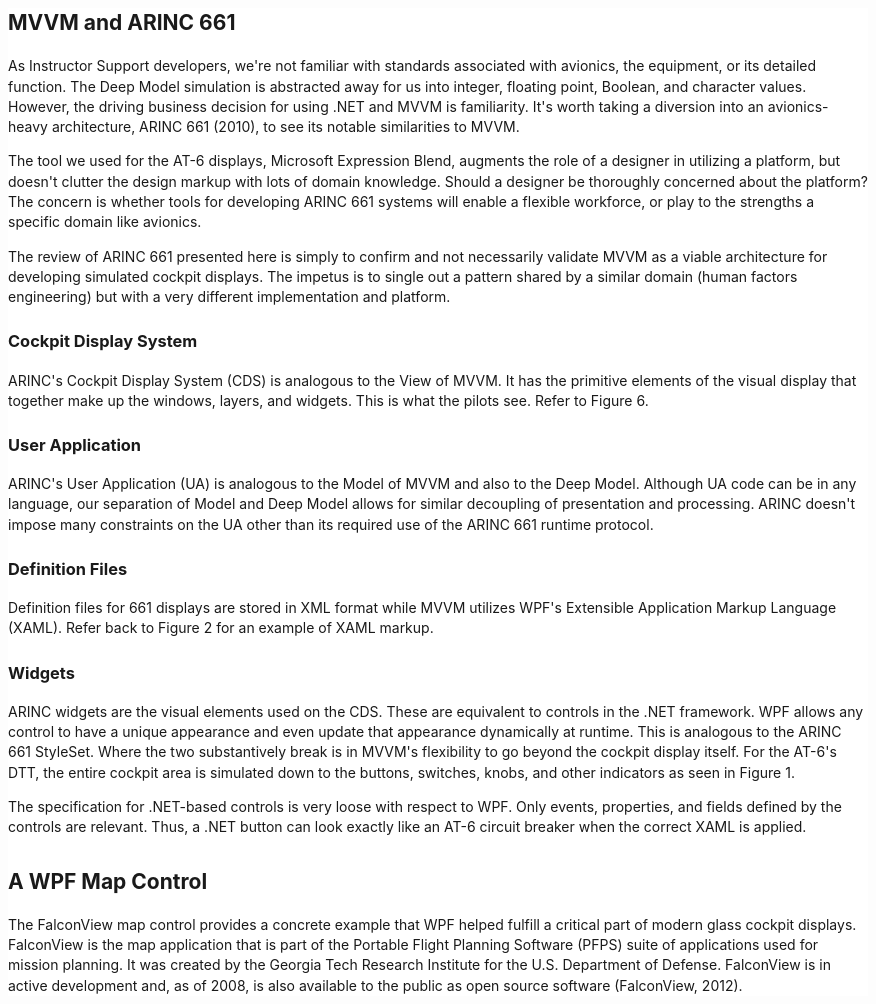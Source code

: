 ## MVVM and ARINC 661

As Instructor Support developers, we're not familiar with standards associated with avionics, the equipment, or its detailed function. The Deep Model simulation is abstracted away for us into integer, floating point, Boolean, and character values. However, the driving business decision for using .NET and MVVM is familiarity. It's worth taking a diversion into an avionics-heavy architecture, ARINC 661 (2010), to see its notable similarities to MVVM.

The tool we used for the AT-6 displays, Microsoft Expression Blend, augments the role of a designer in utilizing a platform, but doesn't clutter the design markup with lots of domain knowledge. Should a designer be thoroughly concerned about the platform? The concern is whether tools for developing ARINC 661 systems will enable a flexible workforce, or play to the strengths a specific domain like avionics.

The review of ARINC 661 presented here is simply to confirm and not necessarily validate MVVM as a viable architecture for developing simulated cockpit displays. The impetus is to single out a pattern shared by a similar domain (human factors engineering) but with a very different implementation and platform.

### Cockpit Display System

ARINC's Cockpit Display System (CDS) is analogous to the View of MVVM. It has the primitive elements of the visual display that together make up the windows, layers, and widgets. This is what the pilots see. Refer to Figure 6.

### User Application

ARINC's User Application (UA) is analogous to the Model of MVVM and also to the Deep Model. Although UA code can be in any language, our separation of Model and Deep Model allows for similar decoupling of presentation and processing. ARINC doesn't impose many constraints on the UA other than its required use of the ARINC 661 runtime protocol.

### Definition Files

Definition files for 661 displays are stored in XML format while MVVM utilizes WPF's Extensible Application Markup Language (XAML). Refer back to Figure 2 for an example of XAML markup.

### Widgets

ARINC widgets are the visual elements used on the CDS. These are equivalent to controls in the .NET framework. WPF allows any control to have a unique appearance and even update that appearance dynamically at runtime. This is analogous to the ARINC 661 StyleSet. Where the two substantively break is in MVVM's flexibility to go beyond the cockpit display itself. For the AT-6's DTT, the entire cockpit area is simulated down to the buttons, switches, knobs, and other indicators as seen in Figure 1.

The specification for .NET-based controls is very loose with respect to WPF. Only events, properties, and fields defined by the controls are relevant. Thus, a .NET button can look exactly like an AT-6 circuit breaker when the correct XAML is applied.

## A WPF Map Control

The FalconView map control provides a concrete example that WPF helped fulfill a critical part of modern glass cockpit displays. FalconView is the map application that is part of the Portable Flight Planning Software (PFPS) suite of applications used for mission planning. It was created by the Georgia Tech Research Institute for the U.S. Department of Defense. FalconView is in active development and, as of 2008, is also available to the public as open source software (FalconView, 2012).
